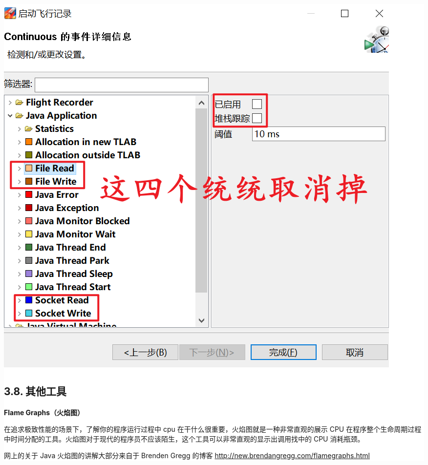 ![img](img\EF74F519-69A7-4D42-B255-1B7FF4F59208.png)





## 3.8. 其他工具

**Flame Graphs（火焰图）**

在追求极致性能的场景下，了解你的程序运行过程中 cpu 在干什么很重要，火焰图就是一种非常直观的展示 CPU 在程序整个生命周期过程中时间分配的工具。火焰图对于现代的程序员不应该陌生，这个工具可以非常直观的显示出调用找中的 CPU 消耗瓶颈。

网上的关于 Java 火焰图的讲解大部分来自于 Brenden Gregg 的博客 [http://new.brendangregg.com/flamegraphs.html ](http://new.brendangregg.com/flamegraphs.html)
